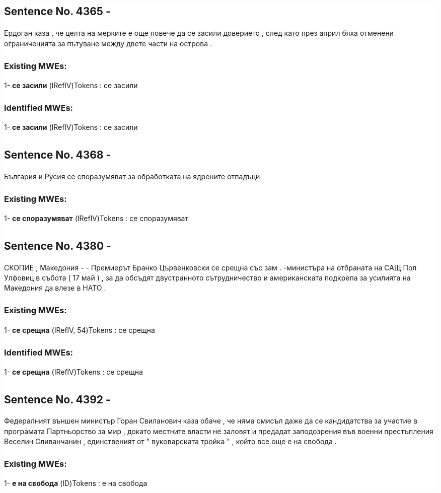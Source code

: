 ## Sentence No. 4365 - 
Ердоган каза , че целта на мерките е още повече да се засили доверието , след като през април бяха отменени ограниченията за пътуване между двете части на острова .
### Existing MWEs: 
1- **се засили** (IReflV)Tokens : 
се
засили

### Identified MWEs: 
1- **се засили** (IReflV)Tokens : 
се
засили

## Sentence No. 4368 - 
България и Русия се споразумяват за обработката на ядрените отпадъци
### Existing MWEs: 
1- **се споразумяват** (IReflV)Tokens : 
се
споразумяват

## Sentence No. 4380 - 
СКОПИЕ , Македония - - Премиерът Бранко Цървенковски се срещна със зам . -министъра на отбраната на САЩ Пол Улфовиц в събота ( 17 май ) , за да обсъдят двустранното сътрудничество и американската подкрепа за усилията на Македония да влезе в НАТО .
### Existing MWEs: 
1- **се срещна** (IReflV, 54)Tokens : 
се
срещна

### Identified MWEs: 
1- **се срещна** (IReflV)Tokens : 
се
срещна

## Sentence No. 4392 - 
Федералният външен министър Горан Свиланович каза обаче , че няма смисъл даже да се кандидатства за участие в програмата Партньорство за мир , докато местните власти не заловят и предадат заподозрения във военни престъпления Веселин Сливанчанин , единственият от &quot; вуковарската тройка &quot; , който все още е на свобода .
### Existing MWEs: 
1- **е на свобода** (ID)Tokens : 
е
на
свобода
